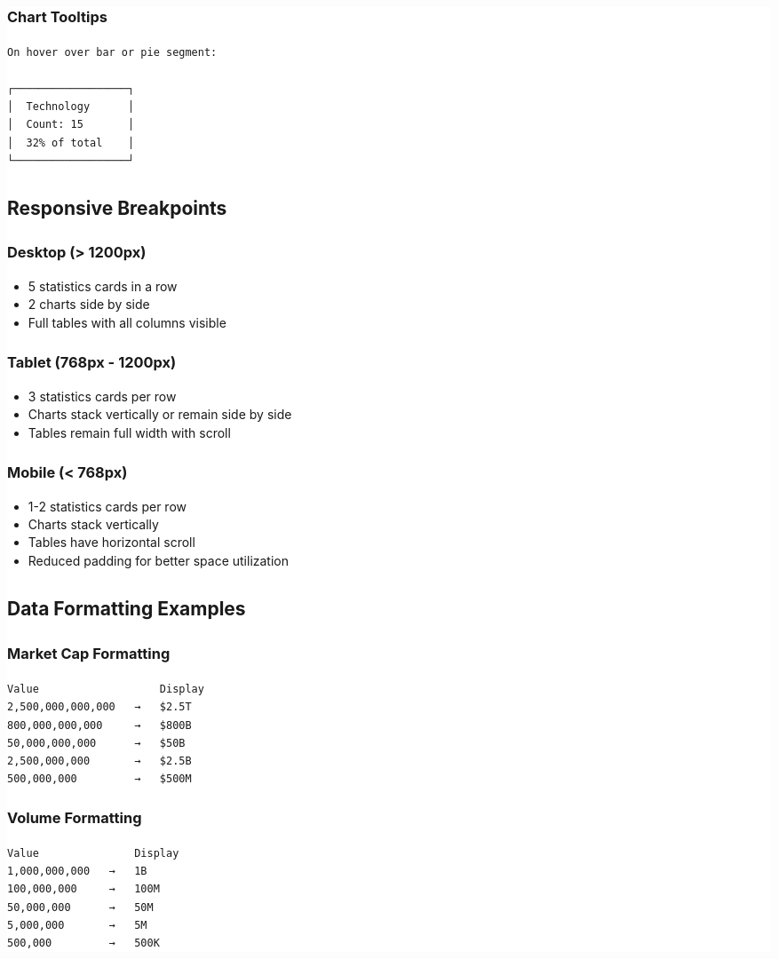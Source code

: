 ### Chart Tooltips
```
On hover over bar or pie segment:

┌──────────────────┐
│  Technology      │
│  Count: 15       │
│  32% of total    │
└──────────────────┘
```

## Responsive Breakpoints

### Desktop (> 1200px)
- 5 statistics cards in a row
- 2 charts side by side
- Full tables with all columns visible

### Tablet (768px - 1200px)
- 3 statistics cards per row
- Charts stack vertically or remain side by side
- Tables remain full width with scroll

### Mobile (< 768px)
- 1-2 statistics cards per row
- Charts stack vertically
- Tables have horizontal scroll
- Reduced padding for better space utilization

## Data Formatting Examples

### Market Cap Formatting
```
Value                   Display
2,500,000,000,000   →   $2.5T
800,000,000,000     →   $800B
50,000,000,000      →   $50B
2,500,000,000       →   $2.5B
500,000,000         →   $500M
```

### Volume Formatting
```
Value               Display
1,000,000,000   →   1B
100,000,000     →   100M
50,000,000      →   50M
5,000,000       →   5M
500,000         →   500K
```
